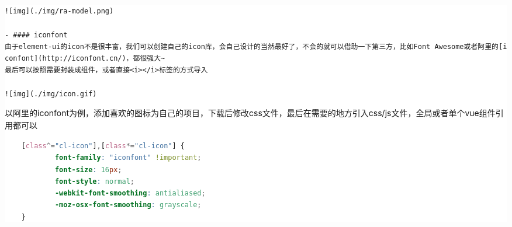     ![img](./img/ra-model.png)
   
    - #### iconfont
    由于element-ui的icon不是很丰富，我们可以创建自己的icon库，会自己设计的当然最好了，不会的就可以借助一下第三方，比如Font Awesome或者阿里的[iconfont](http://iconfont.cn/)，都很强大~
    最后可以按照需要封装成组件，或者直接<i></i>标签的方式导入

    ![img](./img/icon.gif)

以阿里的iconfont为例，添加喜欢的图标为自己的项目，下载后修改css文件，最后在需要的地方引入css/js文件，全局或者单个vue组件引用都可以
```css
    [class^="cl-icon"],[class*="cl-icon"] {
            font-family: "iconfont" !important;
            font-size: 16px;
            font-style: normal;
            -webkit-font-smoothing: antialiased;
            -moz-osx-font-smoothing: grayscale;
    }
```
